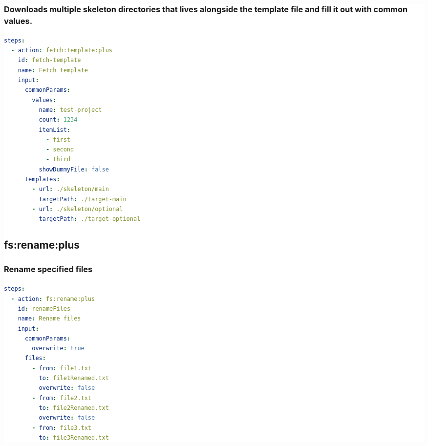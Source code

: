 ### Downloads multiple skeleton directories that lives alongside the template file and fill it out with common values.

```yaml
steps:
  - action: fetch:template:plus
    id: fetch-template
    name: Fetch template
    input:
      commonParams:
        values:
          name: test-project
          count: 1234
          itemList:
            - first
            - second
            - third
          showDummyFile: false
      templates:
        - url: ./skeleton/main
          targetPath: ./target-main
        - url: ./skeleton/optional
          targetPath: ./target-optional

```


## fs:rename:plus

### Rename specified files 

```yaml
steps:
  - action: fs:rename:plus
    id: renameFiles
    name: Rename files
    input:
      commonParams:
        overwrite: true
      files:
        - from: file1.txt
          to: file1Renamed.txt
          overwrite: false
        - from: file2.txt
          to: file2Renamed.txt
          overwrite: false
        - from: file3.txt
          to: file3Renamed.txt

```

